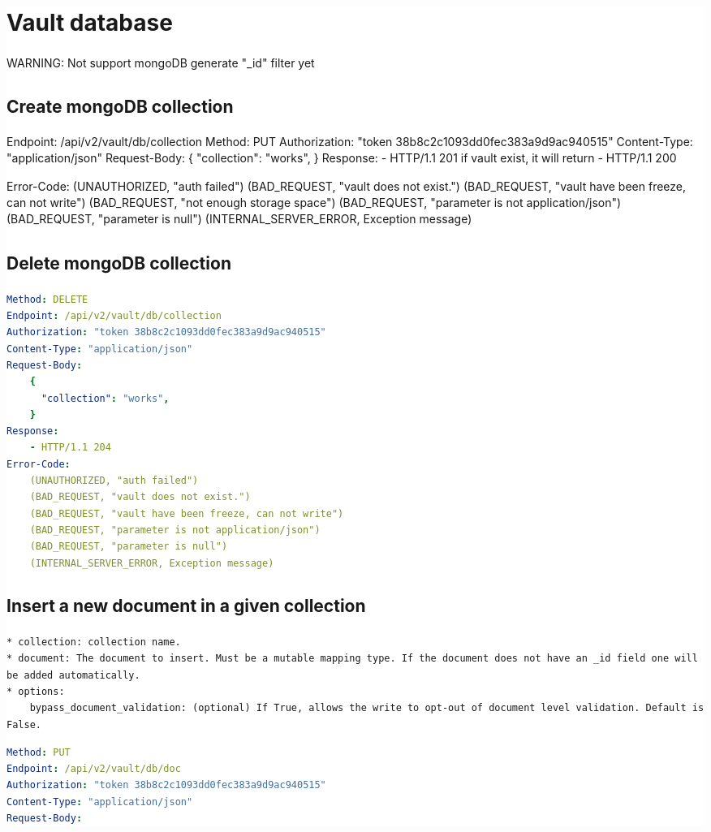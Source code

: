# Vault database
WARNING: Not support mongoDB generate "_id" filter yet
## Create mongoDB collection
Endpoint: /api/v2/vault/db/collection
Method: PUT
Authorization: "token 38b8c2c1093dd0fec383a9d9ac940515"
Content-Type: "application/json"
Request-Body:
    {
        "collection": "works",
    }
Response:
    - HTTP/1.1 201
    if vault exist, it will return
    - HTTP/1.1 200

Error-Code:
    (UNAUTHORIZED, "auth failed")
    (BAD_REQUEST, "vault does not exist.")
    (BAD_REQUEST, "vault have been freeze, can not write")
    (BAD_REQUEST, "not enough storage space")
    (BAD_REQUEST, "parameter is not application/json")
    (BAD_REQUEST, "parameter is null")
    (INTERNAL_SERVER_ERROR, Exception message)
```YAML
```

## Delete mongoDB collection
```YAML
Method: DELETE
Endpoint: /api/v2/vault/db/collection
Authorization: "token 38b8c2c1093dd0fec383a9d9ac940515"
Content-Type: "application/json"
Request-Body:
    {
      "collection": "works",
    }
Response:
    - HTTP/1.1 204
Error-Code:
    (UNAUTHORIZED, "auth failed")
    (BAD_REQUEST, "vault does not exist.")
    (BAD_REQUEST, "vault have been freeze, can not write")
    (BAD_REQUEST, "parameter is not application/json")
    (BAD_REQUEST, "parameter is null")
    (INTERNAL_SERVER_ERROR, Exception message)
```

## Insert a new document in a given collection
    * collection: collection name.
    * document: The document to insert. Must be a mutable mapping type. If the document does not have an _id field one will be added automatically.
    * options:
        bypass_document_validation: (optional) If True, allows the write to opt-out of document level validation. Default is False.
```YAML
Method: PUT
Endpoint: /api/v2/vault/db/doc
Authorization: "token 38b8c2c1093dd0fec383a9d9ac940515"
Content-Type: "application/json"
Request-Body:
```